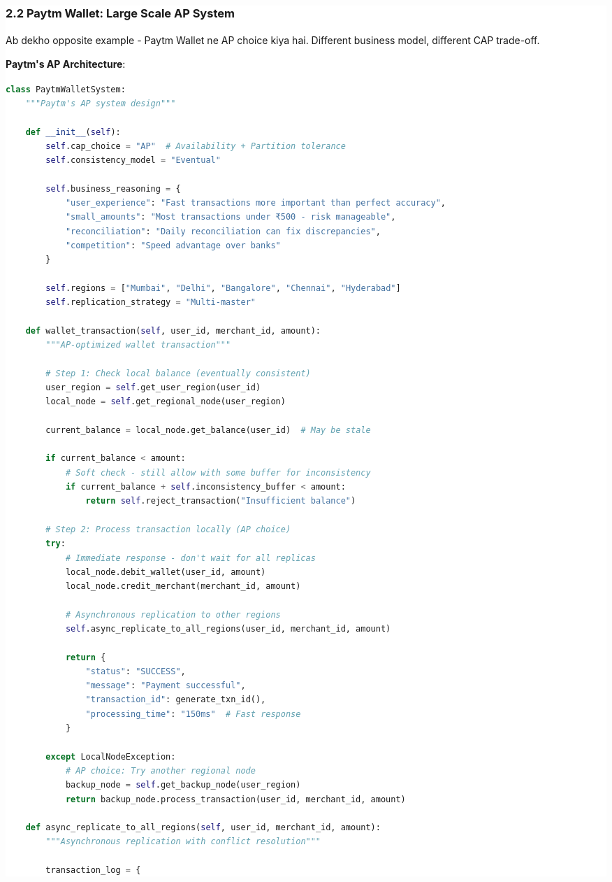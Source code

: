 ### 2.2 Paytm Wallet: Large Scale AP System

Ab dekho opposite example - Paytm Wallet ne AP choice kiya hai. Different business model, different CAP trade-off.

**Paytm's AP Architecture**:

```python
class PaytmWalletSystem:
    """Paytm's AP system design"""
    
    def __init__(self):
        self.cap_choice = "AP"  # Availability + Partition tolerance
        self.consistency_model = "Eventual"
        
        self.business_reasoning = {
            "user_experience": "Fast transactions more important than perfect accuracy",
            "small_amounts": "Most transactions under ₹500 - risk manageable",
            "reconciliation": "Daily reconciliation can fix discrepancies",
            "competition": "Speed advantage over banks"
        }
        
        self.regions = ["Mumbai", "Delhi", "Bangalore", "Chennai", "Hyderabad"]
        self.replication_strategy = "Multi-master"
    
    def wallet_transaction(self, user_id, merchant_id, amount):
        """AP-optimized wallet transaction"""
        
        # Step 1: Check local balance (eventually consistent)
        user_region = self.get_user_region(user_id)
        local_node = self.get_regional_node(user_region)
        
        current_balance = local_node.get_balance(user_id)  # May be stale
        
        if current_balance < amount:
            # Soft check - still allow with some buffer for inconsistency
            if current_balance + self.inconsistency_buffer < amount:
                return self.reject_transaction("Insufficient balance")
        
        # Step 2: Process transaction locally (AP choice)
        try:
            # Immediate response - don't wait for all replicas
            local_node.debit_wallet(user_id, amount)
            local_node.credit_merchant(merchant_id, amount)
            
            # Asynchronous replication to other regions
            self.async_replicate_to_all_regions(user_id, merchant_id, amount)
            
            return {
                "status": "SUCCESS", 
                "message": "Payment successful",
                "transaction_id": generate_txn_id(),
                "processing_time": "150ms"  # Fast response
            }
            
        except LocalNodeException:
            # AP choice: Try another regional node
            backup_node = self.get_backup_node(user_region)
            return backup_node.process_transaction(user_id, merchant_id, amount)
    
    def async_replicate_to_all_regions(self, user_id, merchant_id, amount):
        """Asynchronous replication with conflict resolution"""
        
        transaction_log = {
```